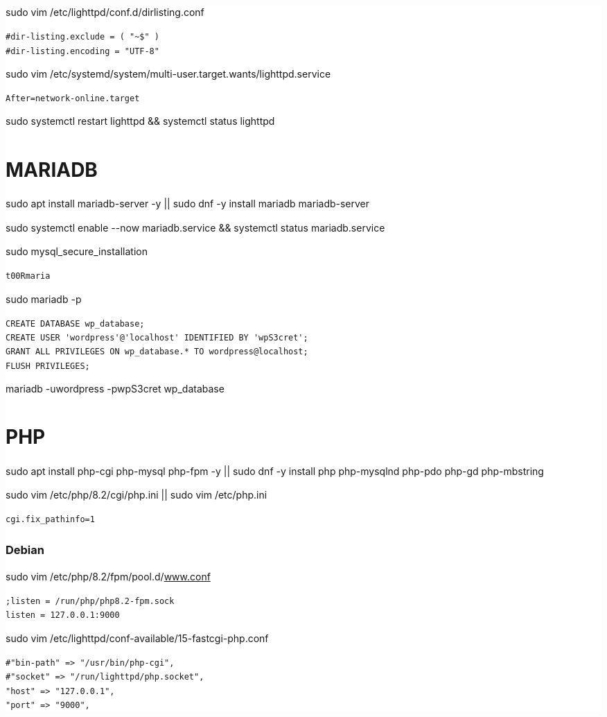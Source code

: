 sudo vim /etc/lighttpd/conf.d/dirlisting.conf
```
#dir-listing.exclude = ( "~$" )
#dir-listing.encoding = "UTF-8"
```

sudo vim /etc/systemd/system/multi-user.target.wants/lighttpd.service
```
After=network-online.target
```

sudo systemctl restart lighttpd \&\& systemctl status lighttpd

# **MARIADB**

sudo apt install mariadb-server -y \|\| sudo dnf -y install mariadb mariadb-server

sudo systemctl enable --now mariadb.service \&\& systemctl status mariadb.service

sudo mysql\_secure\_installation
``` 
t00Rmaria
``` 
sudo mariadb -p
``` 
CREATE DATABASE wp_database;
CREATE USER 'wordpress'@'localhost' IDENTIFIED BY 'wpS3cret';
GRANT ALL PRIVILEGES ON wp_database.* TO wordpress@localhost;
FLUSH PRIVILEGES;
``` 

mariadb -uwordpress -pwpS3cret wp_database

# **PHP**

sudo apt install php-cgi php-mysql php-fpm -y \|\| sudo dnf -y install php php-mysqlnd php-pdo php-gd php-mbstring

sudo vim /etc/php/8.2/cgi/php.ini \|\| sudo vim /etc/php.ini
``` 
cgi.fix_pathinfo=1
``` 

### **Debian**

sudo vim /etc/php/8.2/fpm/pool.d/www.conf
``` 
;listen = /run/php/php8.2-fpm.sock
listen = 127.0.0.1:9000
``` 

sudo vim /etc/lighttpd/conf-available/15-fastcgi-php.conf
```
#"bin-path" => "/usr/bin/php-cgi",
#"socket" => "/run/lighttpd/php.socket",
"host" => "127.0.0.1",
"port" => "9000",
```
